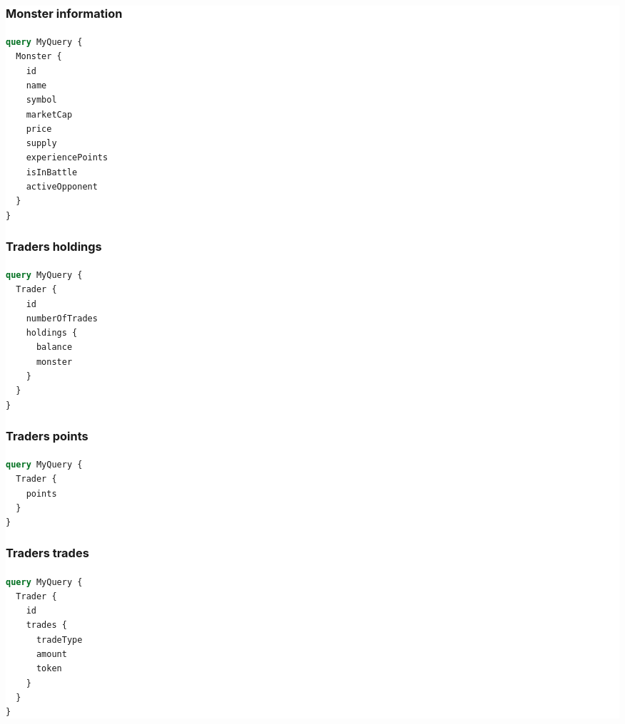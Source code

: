 ### Monster information

```graphql
query MyQuery {
  Monster {
    id
    name
    symbol
    marketCap
    price
    supply
    experiencePoints
    isInBattle
    activeOpponent
  }
}
```

### Traders holdings

```graphql
query MyQuery {
  Trader {
    id
    numberOfTrades
    holdings {
      balance      
      monster
    }
  }
}
```

### Traders points

```graphql
query MyQuery {
  Trader {    
    points
  }
}
```

### Traders trades

```graphql
query MyQuery {
  Trader {
    id    
    trades {
      tradeType
      amount
      token
    }
  }
}
```
